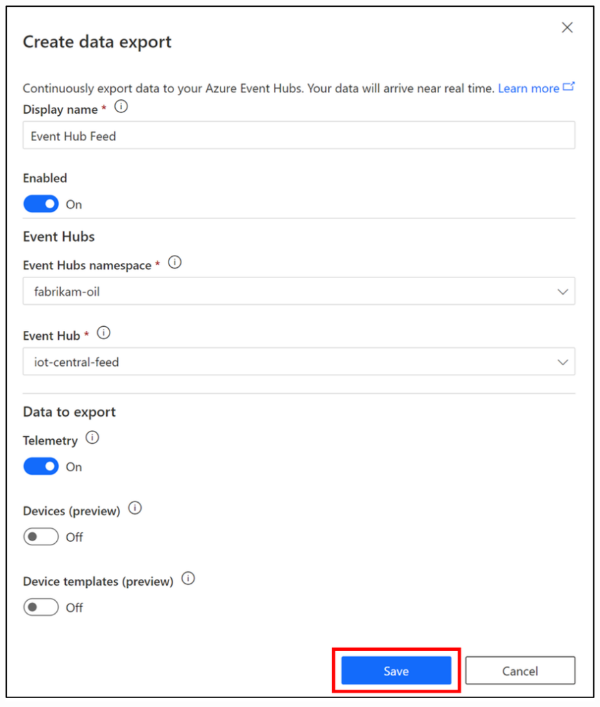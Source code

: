    ![The data export configuration fields are displayed.  The save button is circled.](media/iot-central-create-data-export.png "Configure Data Export")
